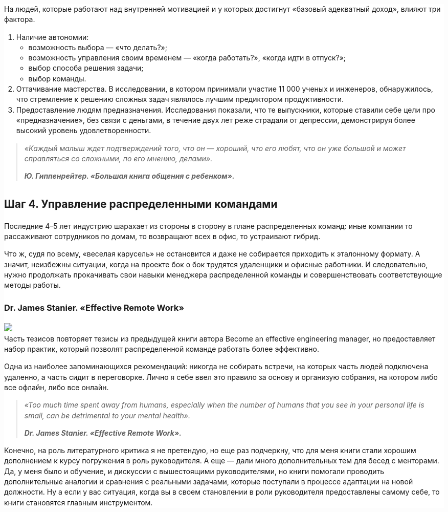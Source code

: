 На людей, которые работают над внутренней мотивацией и у которых достигнут «базовый адекватный доход», влияют три фактора.  

1. Наличие автономии:  
    - возможность выбора — «что делать?»;
    - возможность управления своим временем — «когда работать?», «когда идти в отпуск?»;
    - выбор способа решения задачи;
    - выбор команды.
2. Оттачивание мастерства. В исследовании, в котором принимали участие 11 000 ученых и инженеров, обнаружилось, что стремление к решению сложных задач являлось лучшим предиктором продуктивности.
3. Предоставление людям предназначения. Исследования показали, что те выпускники, которые ставили себе цели про «предназначение», без связи с деньгами, в течение двух лет реже страдали от депрессии, демонстрируя более высокий уровень удовлетворенности.

  
  

> _«Каждый малыш ждет подтверждений того, что он — хороший, что его любят, что он уже большой и может справляться со сложными, по его мнению, делами»._  
>   
> _**Ю. Гиппенрейтер. «Большая книга общения с ребенком».**_

  
  

## Шаг 4. Управление распределенными командами

  
Последние 4–5 лет индустрию шарахает из стороны в сторону в плане распределенных команд: иные компании то рассаживают сотрудников по домам, то возвращают всех в офис, то устраивают гибрид.  
  
Что ж, судя по всему, «веселая карусель» не остановится и даже не собирается приходить к эталонному формату. А значит, неизбежны ситуации, когда на проекте бок о бок трудятся удаленщики и офисные работники. И следовательно, нужно продолжать прокачивать свои навыки менеджера распределенной команды и совершенствовать соответствующие методы работы.  
  

### Dr. James Stanier. «Effective Remote Work»

  
![](https://habrastorage.org/r/w1560/webt/qn/ai/do/qnaidob7ysftjppsncsk4pcdyce.png)  
Часть тезисов повторяет тезисы из предыдущей книги автора Become an effective engineering manager, но предоставляет набор практик, который позволят распределенной команде работать более эффективно.  
  
Одна из наиболее запоминающихся рекомендаций: никогда не собирать встречи, на которых часть людей подключена удаленно, а часть сидит в переговорке. Лично я себе ввел это правило за основу и организую собрания, на котором либо все офлайн, либо все онлайн.  
  

> _«Too much time spent away from humans, especially when the number of humans that you see in your personal life is small, can be detrimental to your mental health»._  
>   
> _**Dr. James Stanier. «Effective Remote Work».**_

  
  
Конечно, на роль литературного критика я не претендую, но еще раз подчеркну, что для меня книги стали хорошим дополнением к курсу погружения в роль руководителя. А еще — дали много дополнительных тем для бесед с менторами. Да, у меня было и обучение, и дискуссии с вышестоящими руководителями, но книги помогали проводить дополнительные аналогии и сравнения с реальными задачами, которые поступали в процессе адаптации на новой должности. Ну а если у вас ситуация, когда вы в своем становлении в роли руководителя предоставлены самому себе, то книги становятся главным инструментом.  
  